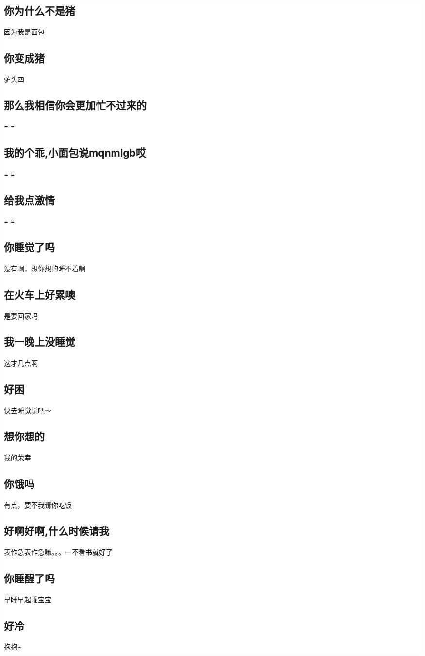 ## 你为什么不是猪
因为我是面包

## 你变成猪
驴头四

## 那么我相信你会更加忙不过来的
= =

## 我的个乖,小面包说mqnmlgb哎
= =

## 给我点激情
= =

## 你睡觉了吗
没有啊，想你想的睡不着啊

## 在火车上好累噢
是要回家吗

## 我一晚上没睡觉
这才几点啊

## 好困
快去睡觉觉吧～

## 想你想的
我的荣幸

## 你饿吗
有点，要不我请你吃饭

## 好啊好啊,什么时候请我
表作急表作急嘛。。。一不看书就好了

## 你睡醒了吗
早睡早起乖宝宝

## 好冷
抱抱~
